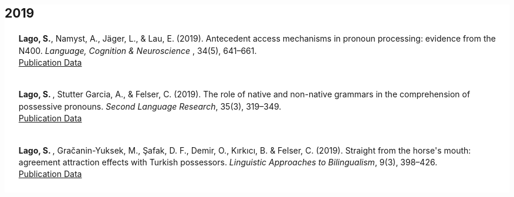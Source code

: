 </ul>

</div>

<div class="section" id="id3">
<h2>2019</h2>

<ul class="default simple">

<i class="far fa-file-alt pub-icon" aria-hidden="true"></i>
<strong>Lago, S.</strong>, Namyst, A., Jäger, L., & Lau, E. (2019). Antecedent access mechanisms in
pronoun processing: evidence from the N400. <em>Language, Cognition &amp; Neuroscience </em>,
34(5), 641–661.
<br>
<a class="btn btn-outline-primary my-1 mr-1 btn-sm" href="https://www.tandfonline.com/doi/full/10.1080/23273798.2019.1566561" target="_blank" rel="noopener">
Publication
</a>
<a class="btn btn-outline-primary my-1 mr-1 btn-sm" href="https://osf.io/e8nyu/" target="_blank" rel="noopener">
Data
</a>
<br><br>

<i class="far fa-file-alt pub-icon" aria-hidden="true"></i>
<strong>Lago, S. </strong>, Stutter Garcia, A., & Felser, C. (2019). The role of native and non-native
grammars in the comprehension of possessive pronouns. <em>Second Language Research</em>,
35(3), 319–349.
<br>
<a class="btn btn-outline-primary my-1 mr-1 btn-sm" href="https://doi.org/10.1177/0267658318770491" target="_blank" rel="noopener">
Publication
</a>
<a class="btn btn-outline-primary my-1 mr-1 btn-sm" href="https://osf.io/nz3q9/" target="_blank" rel="noopener">
Data
</a>
<br><br>

<i class="far fa-file-alt pub-icon" aria-hidden="true"></i>
<strong>Lago, S. </strong>, Gračanin-Yuksek, M., Şafak, D. F., Demir, O., Kırkıcı, B. & Felser, C. (2019). Straight from the horse's mouth: agreement attraction effects with Turkish possessors.
<em>Linguistic Approaches to Bilingualism</em>, 9(3), 398–426.
<br>
<a class="btn btn-outline-primary my-1 mr-1 btn-sm" href="https://doi.org/10.1075/lab.17019.lag" target="_blank" rel="noopener">
Publication
</a>
<a class="btn btn-outline-primary my-1 mr-1 btn-sm" href="https://osf.io/qn5g4/" target="_blank" rel="noopener">
Data
</a>
<br><br>
